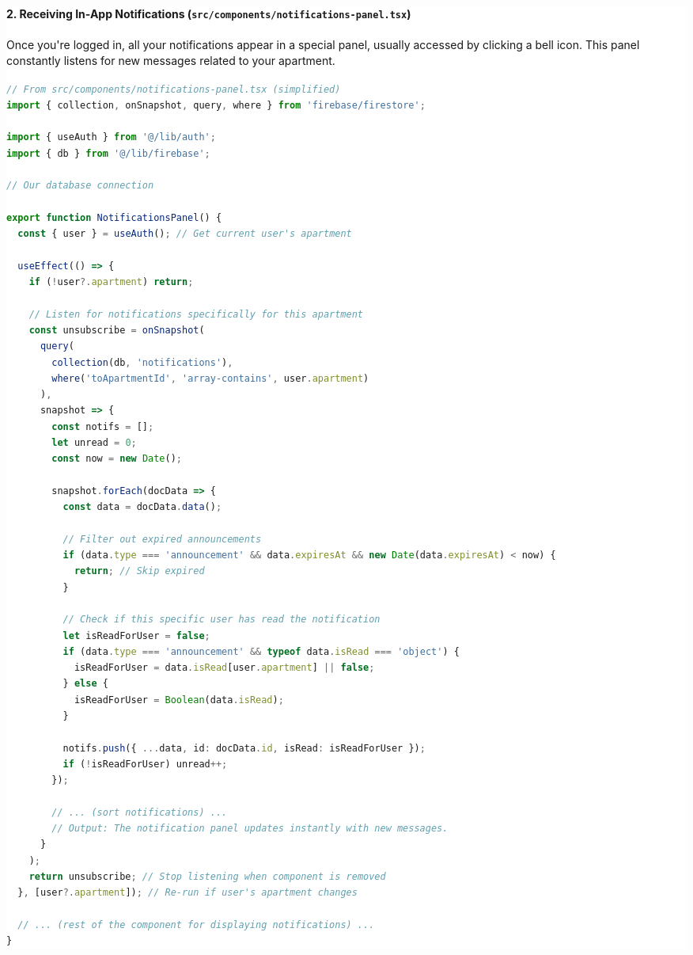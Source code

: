 #### 2. Receiving In-App Notifications (`src/components/notifications-panel.tsx`)

Once you're logged in, all your notifications appear in a special panel, usually accessed by clicking a bell icon. This panel constantly listens for new messages related to your apartment.

```typescript
// From src/components/notifications-panel.tsx (simplified)
import { collection, onSnapshot, query, where } from 'firebase/firestore';

import { useAuth } from '@/lib/auth';
import { db } from '@/lib/firebase';

// Our database connection

export function NotificationsPanel() {
  const { user } = useAuth(); // Get current user's apartment

  useEffect(() => {
    if (!user?.apartment) return;

    // Listen for notifications specifically for this apartment
    const unsubscribe = onSnapshot(
      query(
        collection(db, 'notifications'),
        where('toApartmentId', 'array-contains', user.apartment)
      ),
      snapshot => {
        const notifs = [];
        let unread = 0;
        const now = new Date();

        snapshot.forEach(docData => {
          const data = docData.data();

          // Filter out expired announcements
          if (data.type === 'announcement' && data.expiresAt && new Date(data.expiresAt) < now) {
            return; // Skip expired
          }

          // Check if this specific user has read the notification
          let isReadForUser = false;
          if (data.type === 'announcement' && typeof data.isRead === 'object') {
            isReadForUser = data.isRead[user.apartment] || false;
          } else {
            isReadForUser = Boolean(data.isRead);
          }

          notifs.push({ ...data, id: docData.id, isRead: isReadForUser });
          if (!isReadForUser) unread++;
        });

        // ... (sort notifications) ...
        // Output: The notification panel updates instantly with new messages.
      }
    );
    return unsubscribe; // Stop listening when component is removed
  }, [user?.apartment]); // Re-run if user's apartment changes

  // ... (rest of the component for displaying notifications) ...
}
```
